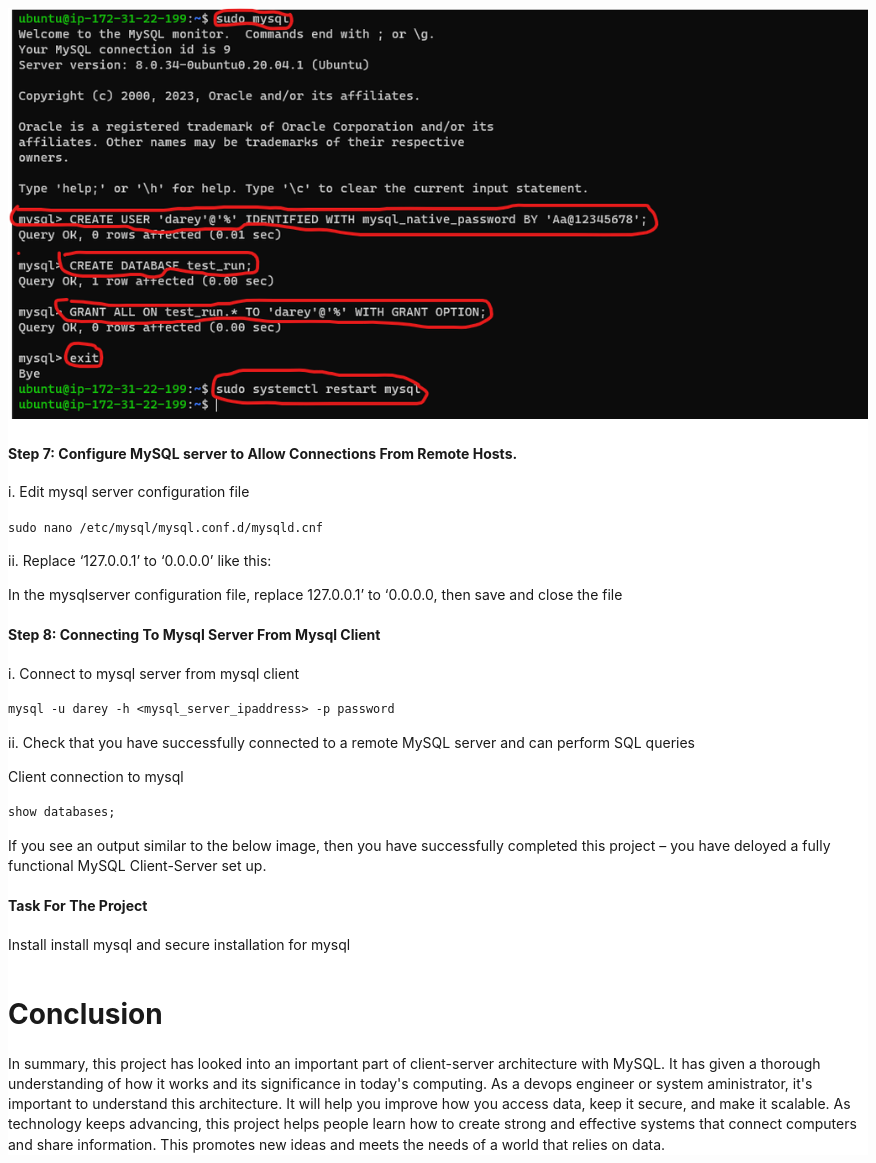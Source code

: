 ![mysql](images/database.png)

#### Step 7: Configure MySQL server to Allow Connections From Remote Hosts.
i. Edit mysql server configuration file

    sudo nano /etc/mysql/mysql.conf.d/mysqld.cnf

ii. Replace ‘127.0.0.1’ to ‘0.0.0.0’ like this:

In the mysqlserver configuration file, replace 127.0.0.1’ to ‘0.0.0.0, then save and close the file

#### Step 8: Connecting To Mysql Server From Mysql Client

i. Connect to mysql server from mysql client

    mysql -u darey -h <mysql_server_ipaddress> -p password
    
ii. Check that you have successfully connected to a remote MySQL server and can perform SQL queries

Client connection to mysql

    show databases;

If you see an output similar to the below image, then you have successfully completed this project – you have deloyed a fully functional MySQL Client-Server set up.

#### Task For The Project
Install install mysql and secure installation for mysql

# Conclusion
In summary, this project has looked into an important part of client-server architecture with MySQL. It has given a thorough understanding of how it works and its significance in today's computing. As a devops engineer or system aministrator, it's important to understand this architecture. It will help you improve how you access data, keep it secure, and make it scalable. As technology keeps advancing, this project helps people learn how to create strong and effective systems that connect computers and share information. This promotes new ideas and meets the needs of a world that relies on data. 


